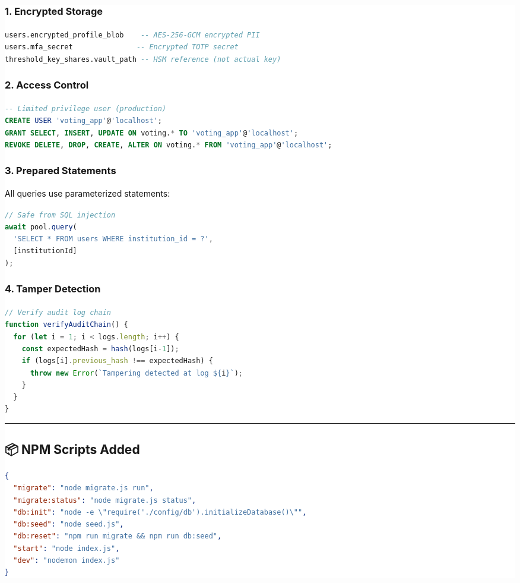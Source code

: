 ### 1. Encrypted Storage

```sql
users.encrypted_profile_blob    -- AES-256-GCM encrypted PII
users.mfa_secret               -- Encrypted TOTP secret
threshold_key_shares.vault_path -- HSM reference (not actual key)
```

### 2. Access Control

```sql
-- Limited privilege user (production)
CREATE USER 'voting_app'@'localhost';
GRANT SELECT, INSERT, UPDATE ON voting.* TO 'voting_app'@'localhost';
REVOKE DELETE, DROP, CREATE, ALTER ON voting.* FROM 'voting_app'@'localhost';
```

### 3. Prepared Statements

All queries use parameterized statements:
```javascript
// Safe from SQL injection
await pool.query(
  'SELECT * FROM users WHERE institution_id = ?',
  [institutionId]
);
```

### 4. Tamper Detection

```javascript
// Verify audit log chain
function verifyAuditChain() {
  for (let i = 1; i < logs.length; i++) {
    const expectedHash = hash(logs[i-1]);
    if (logs[i].previous_hash !== expectedHash) {
      throw new Error(`Tampering detected at log ${i}`);
    }
  }
}
```

---

## 📦 NPM Scripts Added

```json
{
  "migrate": "node migrate.js run",
  "migrate:status": "node migrate.js status",
  "db:init": "node -e \"require('./config/db').initializeDatabase()\"",
  "db:seed": "node seed.js",
  "db:reset": "npm run migrate && npm run db:seed",
  "start": "node index.js",
  "dev": "nodemon index.js"
}
```
